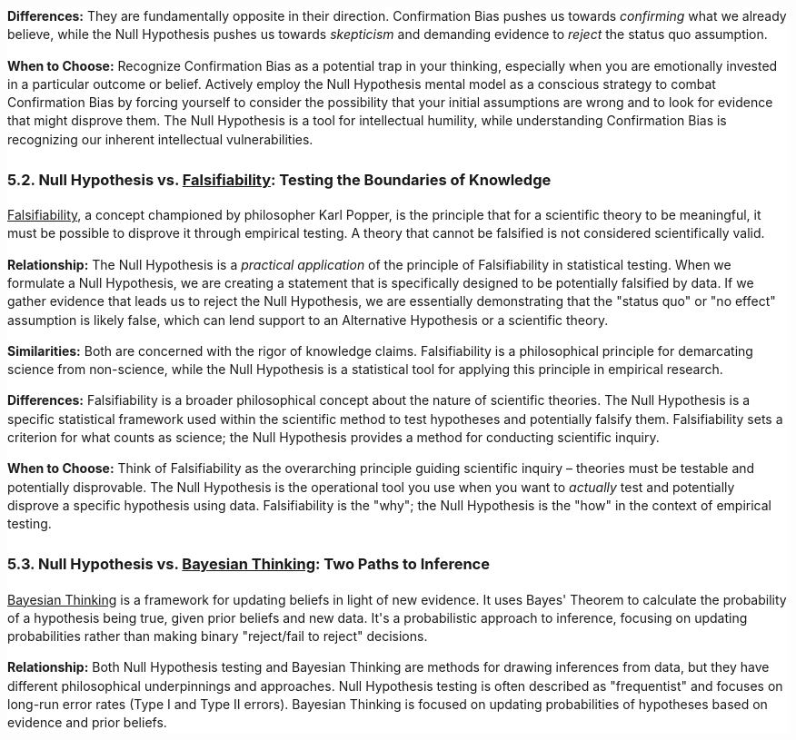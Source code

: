 **Differences:** They are fundamentally opposite in their direction. Confirmation Bias pushes us towards *confirming* what we already believe, while the Null Hypothesis pushes us towards *skepticism* and demanding evidence to *reject* the status quo assumption.

**When to Choose:**  Recognize Confirmation Bias as a potential trap in your thinking, especially when you are emotionally invested in a particular outcome or belief.  Actively employ the Null Hypothesis mental model as a conscious strategy to combat Confirmation Bias by forcing yourself to consider the possibility that your initial assumptions are wrong and to look for evidence that might disprove them. The Null Hypothesis is a tool for intellectual humility, while understanding Confirmation Bias is recognizing our inherent intellectual vulnerabilities.

### 5.2. Null Hypothesis vs. [Falsifiability](/thinking-matters/classic-mental-models/falsifiability):  Testing the Boundaries of Knowledge

[Falsifiability](/thinking-matters/classic-mental-models/falsifiability), a concept championed by philosopher Karl Popper, is the principle that for a scientific theory to be meaningful, it must be possible to disprove it through empirical testing. A theory that cannot be falsified is not considered scientifically valid.

**Relationship:** The Null Hypothesis is a *practical application* of the principle of Falsifiability in statistical testing.  When we formulate a Null Hypothesis, we are creating a statement that is specifically designed to be potentially falsified by data.  If we gather evidence that leads us to reject the Null Hypothesis, we are essentially demonstrating that the "status quo" or "no effect" assumption is likely false, which can lend support to an Alternative Hypothesis or a scientific theory.

**Similarities:** Both are concerned with the rigor of knowledge claims. Falsifiability is a philosophical principle for demarcating science from non-science, while the Null Hypothesis is a statistical tool for applying this principle in empirical research.

**Differences:** Falsifiability is a broader philosophical concept about the nature of scientific theories. The Null Hypothesis is a specific statistical framework used within the scientific method to test hypotheses and potentially falsify them. Falsifiability sets a criterion for what counts as science; the Null Hypothesis provides a method for conducting scientific inquiry.

**When to Choose:**  Think of Falsifiability as the overarching principle guiding scientific inquiry – theories must be testable and potentially disprovable. The Null Hypothesis is the operational tool you use when you want to *actually* test and potentially disprove a specific hypothesis using data.  Falsifiability is the "why"; the Null Hypothesis is the "how" in the context of empirical testing.

### 5.3. Null Hypothesis vs. [Bayesian Thinking](/thinking-matters/classic-mental-models/bayesian-thinking): Two Paths to Inference

[Bayesian Thinking](/thinking-matters/classic-mental-models/bayesian-thinking) is a framework for updating beliefs in light of new evidence. It uses Bayes' Theorem to calculate the probability of a hypothesis being true, given prior beliefs and new data. It's a probabilistic approach to inference, focusing on updating probabilities rather than making binary "reject/fail to reject" decisions.

**Relationship:** Both Null Hypothesis testing and Bayesian Thinking are methods for drawing inferences from data, but they have different philosophical underpinnings and approaches.  Null Hypothesis testing is often described as "frequentist" and focuses on long-run error rates (Type I and Type II errors). Bayesian Thinking is focused on updating probabilities of hypotheses based on evidence and prior beliefs.
